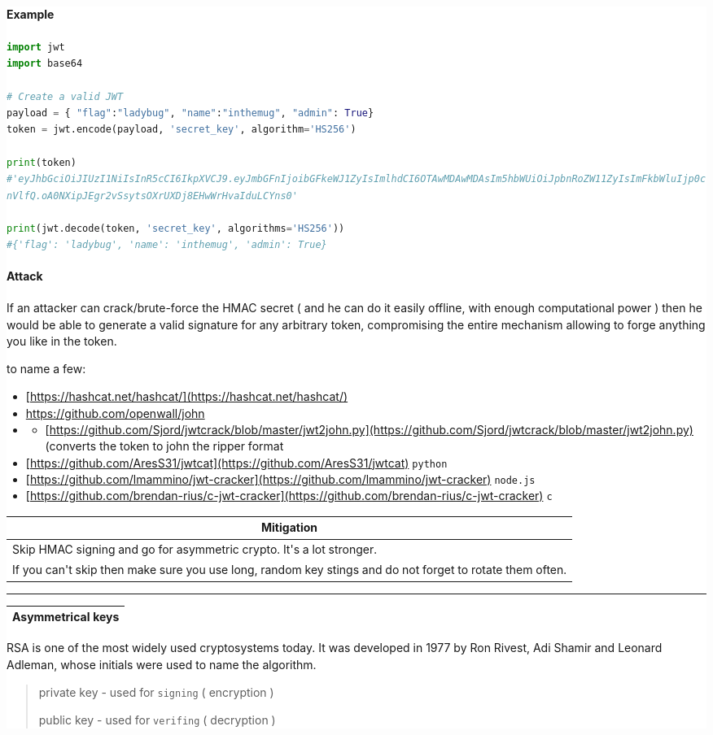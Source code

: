 #### Example

```python
import jwt  
import base64  
  
# Create a valid JWT  
payload = { "flag":"ladybug", "name":"inthemug", "admin": True}  
token = jwt.encode(payload, 'secret_key', algorithm='HS256')  

print(token) 
#'eyJhbGciOiJIUzI1NiIsInR5cCI6IkpXVCJ9.eyJmbGFnIjoibGFkeWJ1ZyIsImlhdCI6OTAwMDAwMDAsIm5hbWUiOiJpbnRoZW11ZyIsImFkbWluIjp0cnVlfQ.oA0NXipJEgr2vSsytsOXrUXDj8EHwWrHvaIduLCYns0'

print(jwt.decode(token, 'secret_key', algorithms='HS256'))
#{'flag': 'ladybug', 'name': 'inthemug', 'admin': True}

```

#### Attack

If an attacker can crack/brute-force the HMAC secret ( and he can do it easily offline, with enough computational power ) then he would be able to generate a valid signature for any arbitrary token, compromising the entire mechanism allowing to forge anything you like in the token.

to name a few:
- [https://hashcat.net/hashcat/](https://hashcat.net/hashcat/)
- https://github.com/openwall/john
- - [https://github.com/Sjord/jwtcrack/blob/master/jwt2john.py](https://github.com/Sjord/jwtcrack/blob/master/jwt2john.py) (converts the token to john the ripper format
- [https://github.com/AresS31/jwtcat](https://github.com/AresS31/jwtcat)   `python`
- [https://github.com/lmammino/jwt-cracker](https://github.com/lmammino/jwt-cracker)  `node.js`
- [https://github.com/brendan-rius/c-jwt-cracker](https://github.com/brendan-rius/c-jwt-cracker)  `c`



 | Mitigation                                                                                               |
 | -------------------------------------------------------------------------------------------------------- |
 | Skip HMAC signing and go for asymmetric crypto. It's a lot stronger.                                     |
 | If you can't skip then make sure you use long, random key stings and do not forget to rotate them often. |




---
| Asymmetrical keys |
| ----------------- |


RSA is one of the most widely used cryptosystems today. It was developed in 1977 by Ron Rivest,
Adi Shamir and Leonard Adleman, whose initials were used to name the algorithm. 

> private key  -  used for `signing` ( encryption )
> 
> public key  - used for `verifing` ( decryption )
